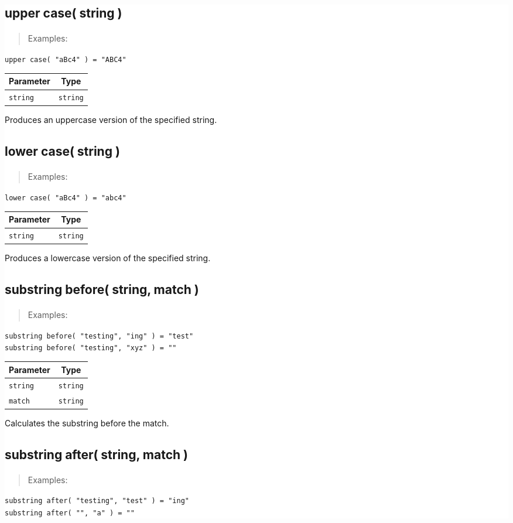 ## upper case( string )

> Examples:

``` {.FEEL}
upper case( "aBc4" ) = "ABC4"
```

| Parameter          | Type                                            |
|-|-|
| `string`           | `string`                                        |

Produces an uppercase version of the specified string.

## lower case( string )

> Examples:

``` {.FEEL}
lower case( "aBc4" ) = "abc4"
```

| Parameter          | Type                                            |
|-|-|
| `string`           | `string`                                        |

Produces a lowercase version of the specified string.

## substring before( string, match )

> Examples:

``` {.FEEL}
substring before( "testing", "ing" ) = "test"
substring before( "testing", "xyz" ) = ""
```

| Parameter          | Type                                            |
|-|-|
| `string`           | `string`                                        |
| `match`            | `string`                                        |

Calculates the substring before the match.

## substring after( string, match )

> Examples:

``` {.FEEL}
substring after( "testing", "test" ) = "ing"
substring after( "", "a" ) = ""
```

